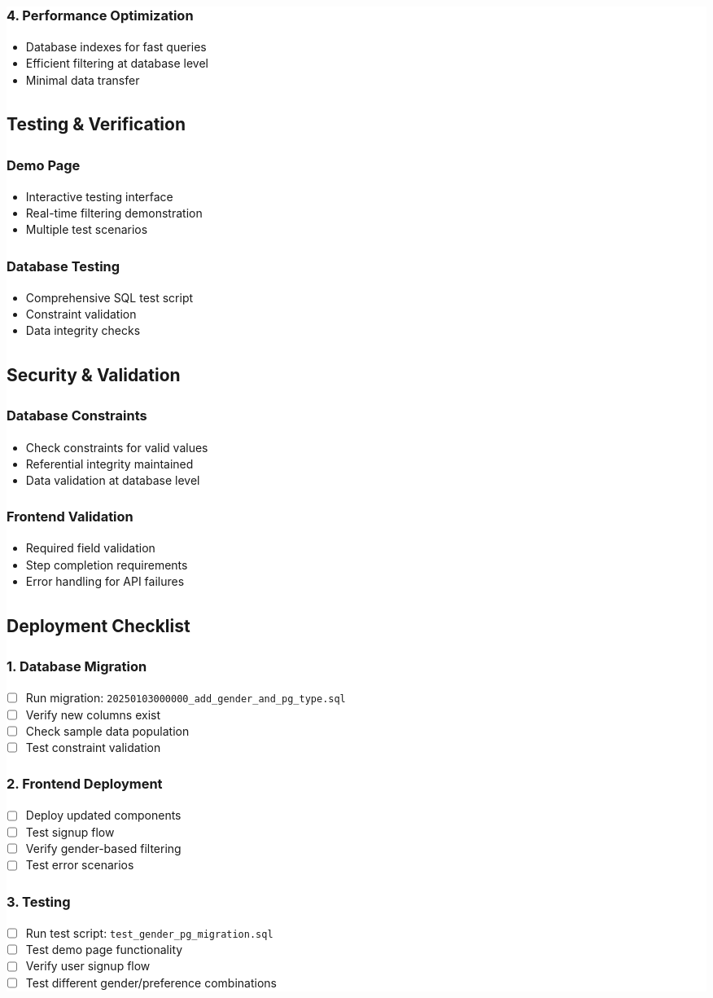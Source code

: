 ### 4. Performance Optimization
- Database indexes for fast queries
- Efficient filtering at database level
- Minimal data transfer

## Testing & Verification

### Demo Page
- Interactive testing interface
- Real-time filtering demonstration
- Multiple test scenarios

### Database Testing
- Comprehensive SQL test script
- Constraint validation
- Data integrity checks

## Security & Validation

### Database Constraints
- Check constraints for valid values
- Referential integrity maintained
- Data validation at database level

### Frontend Validation
- Required field validation
- Step completion requirements
- Error handling for API failures

## Deployment Checklist

### 1. Database Migration
- [ ] Run migration: `20250103000000_add_gender_and_pg_type.sql`
- [ ] Verify new columns exist
- [ ] Check sample data population
- [ ] Test constraint validation

### 2. Frontend Deployment
- [ ] Deploy updated components
- [ ] Test signup flow
- [ ] Verify gender-based filtering
- [ ] Test error scenarios

### 3. Testing
- [ ] Run test script: `test_gender_pg_migration.sql`
- [ ] Test demo page functionality
- [ ] Verify user signup flow
- [ ] Test different gender/preference combinations
